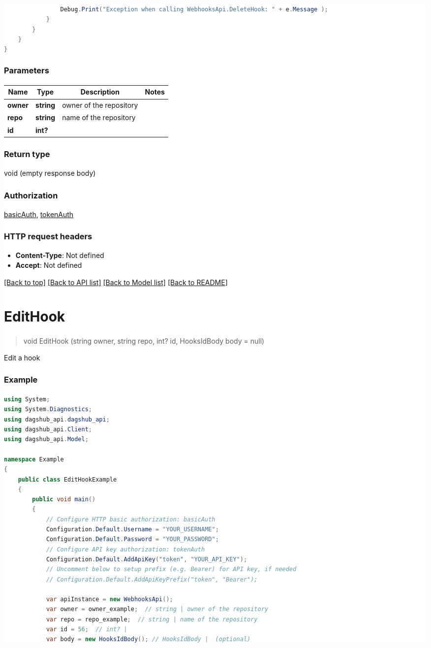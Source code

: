 ```csharp
                Debug.Print("Exception when calling WebhooksApi.DeleteHook: " + e.Message );
            }
        }
    }
}
```

### Parameters

Name | Type | Description  | Notes
------------- | ------------- | ------------- | -------------
 **owner** | **string**| owner of the repository | 
 **repo** | **string**| name of the repository | 
 **id** | **int?**|  | 

### Return type

void (empty response body)

### Authorization

[basicAuth](../README.md#basicAuth), [tokenAuth](../README.md#tokenAuth)

### HTTP request headers

 - **Content-Type**: Not defined
 - **Accept**: Not defined

[[Back to top]](#) [[Back to API list]](../README.md#documentation-for-api-endpoints) [[Back to Model list]](../README.md#documentation-for-models) [[Back to README]](../README.md)
<a name="edithook"></a>
# **EditHook**
> void EditHook (string owner, string repo, int? id, HooksIdBody body = null)

Edit a hook

### Example
```csharp
using System;
using System.Diagnostics;
using dagshub_api.dagshub_api;
using dagshub_api.Client;
using dagshub_api.Model;

namespace Example
{
    public class EditHookExample
    {
        public void main()
        {
            // Configure HTTP basic authorization: basicAuth
            Configuration.Default.Username = "YOUR_USERNAME";
            Configuration.Default.Password = "YOUR_PASSWORD";
            // Configure API key authorization: tokenAuth
            Configuration.Default.AddApiKey("token", "YOUR_API_KEY");
            // Uncomment below to setup prefix (e.g. Bearer) for API key, if needed
            // Configuration.Default.AddApiKeyPrefix("token", "Bearer");

            var apiInstance = new WebhooksApi();
            var owner = owner_example;  // string | owner of the repository
            var repo = repo_example;  // string | name of the repository
            var id = 56;  // int? | 
            var body = new HooksIdBody(); // HooksIdBody |  (optional) 
```